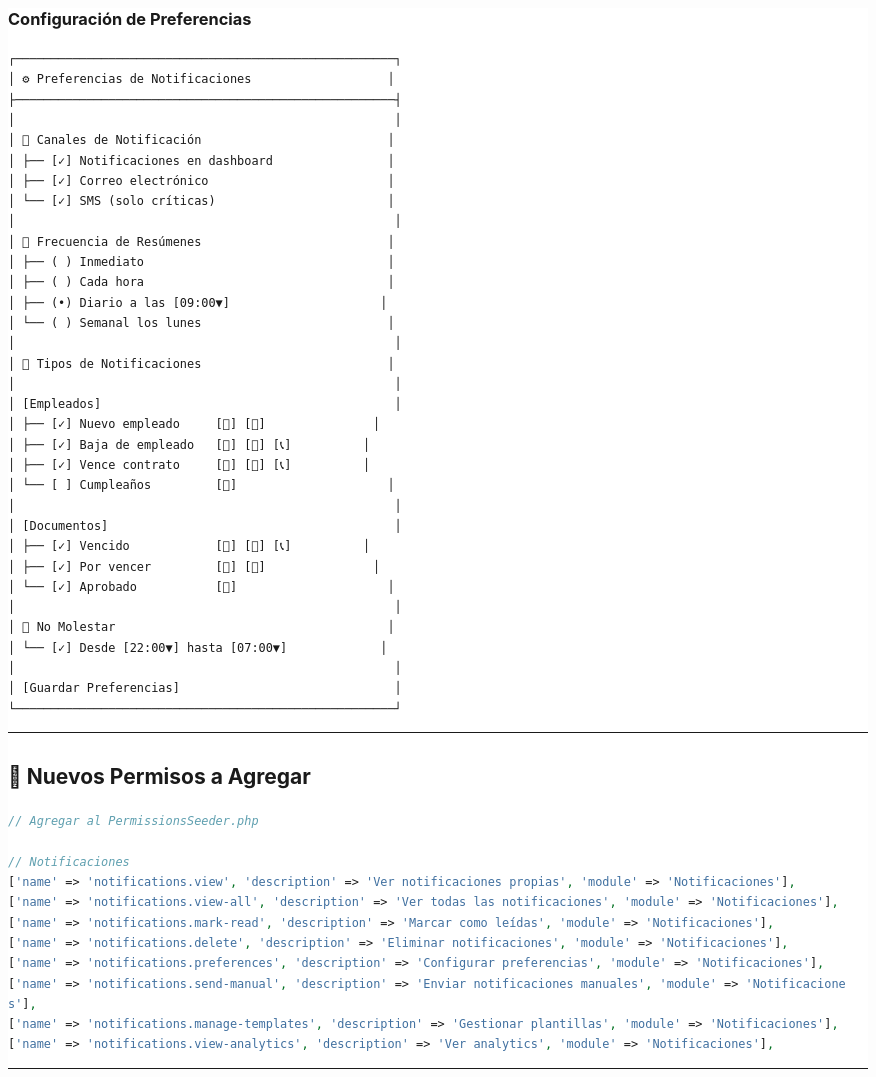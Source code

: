 ### Configuración de Preferencias
```
┌─────────────────────────────────────────────────────┐
│ ⚙️ Preferencias de Notificaciones                   │
├─────────────────────────────────────────────────────┤
│                                                     │
│ 📧 Canales de Notificación                          │
│ ├── [✓] Notificaciones en dashboard                │
│ ├── [✓] Correo electrónico                         │
│ └── [✓] SMS (solo críticas)                        │
│                                                     │
│ 📅 Frecuencia de Resúmenes                          │
│ ├── ( ) Inmediato                                  │
│ ├── ( ) Cada hora                                  │
│ ├── (•) Diario a las [09:00▼]                     │
│ └── ( ) Semanal los lunes                          │
│                                                     │
│ 🔔 Tipos de Notificaciones                          │
│                                                     │
│ [Empleados]                                         │
│ ├── [✓] Nuevo empleado     [📧] [📱]               │
│ ├── [✓] Baja de empleado   [📧] [📱] [📞]          │
│ ├── [✓] Vence contrato     [📧] [📱] [📞]          │
│ └── [ ] Cumpleaños         [📱]                     │
│                                                     │
│ [Documentos]                                        │
│ ├── [✓] Vencido            [📧] [📱] [📞]          │
│ ├── [✓] Por vencer         [📧] [📱]               │
│ └── [✓] Aprobado           [📱]                     │
│                                                     │
│ 🔕 No Molestar                                      │
│ └── [✓] Desde [22:00▼] hasta [07:00▼]             │
│                                                     │
│ [Guardar Preferencias]                              │
└─────────────────────────────────────────────────────┘
```

---

## 🔐 Nuevos Permisos a Agregar

```php
// Agregar al PermissionsSeeder.php

// Notificaciones
['name' => 'notifications.view', 'description' => 'Ver notificaciones propias', 'module' => 'Notificaciones'],
['name' => 'notifications.view-all', 'description' => 'Ver todas las notificaciones', 'module' => 'Notificaciones'],
['name' => 'notifications.mark-read', 'description' => 'Marcar como leídas', 'module' => 'Notificaciones'],
['name' => 'notifications.delete', 'description' => 'Eliminar notificaciones', 'module' => 'Notificaciones'],
['name' => 'notifications.preferences', 'description' => 'Configurar preferencias', 'module' => 'Notificaciones'],
['name' => 'notifications.send-manual', 'description' => 'Enviar notificaciones manuales', 'module' => 'Notificaciones'],
['name' => 'notifications.manage-templates', 'description' => 'Gestionar plantillas', 'module' => 'Notificaciones'],
['name' => 'notifications.view-analytics', 'description' => 'Ver analytics', 'module' => 'Notificaciones'],
```

---